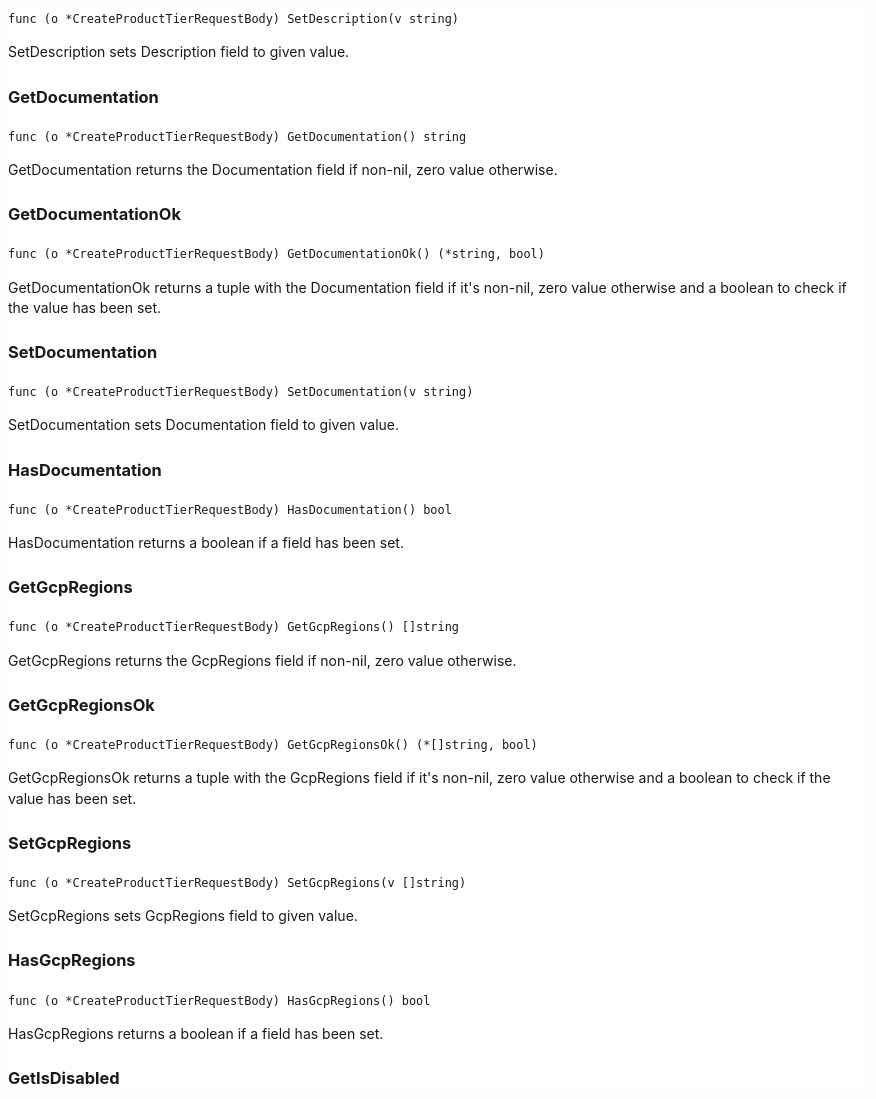 `func (o *CreateProductTierRequestBody) SetDescription(v string)`

SetDescription sets Description field to given value.


### GetDocumentation

`func (o *CreateProductTierRequestBody) GetDocumentation() string`

GetDocumentation returns the Documentation field if non-nil, zero value otherwise.

### GetDocumentationOk

`func (o *CreateProductTierRequestBody) GetDocumentationOk() (*string, bool)`

GetDocumentationOk returns a tuple with the Documentation field if it's non-nil, zero value otherwise
and a boolean to check if the value has been set.

### SetDocumentation

`func (o *CreateProductTierRequestBody) SetDocumentation(v string)`

SetDocumentation sets Documentation field to given value.

### HasDocumentation

`func (o *CreateProductTierRequestBody) HasDocumentation() bool`

HasDocumentation returns a boolean if a field has been set.

### GetGcpRegions

`func (o *CreateProductTierRequestBody) GetGcpRegions() []string`

GetGcpRegions returns the GcpRegions field if non-nil, zero value otherwise.

### GetGcpRegionsOk

`func (o *CreateProductTierRequestBody) GetGcpRegionsOk() (*[]string, bool)`

GetGcpRegionsOk returns a tuple with the GcpRegions field if it's non-nil, zero value otherwise
and a boolean to check if the value has been set.

### SetGcpRegions

`func (o *CreateProductTierRequestBody) SetGcpRegions(v []string)`

SetGcpRegions sets GcpRegions field to given value.

### HasGcpRegions

`func (o *CreateProductTierRequestBody) HasGcpRegions() bool`

HasGcpRegions returns a boolean if a field has been set.

### GetIsDisabled
